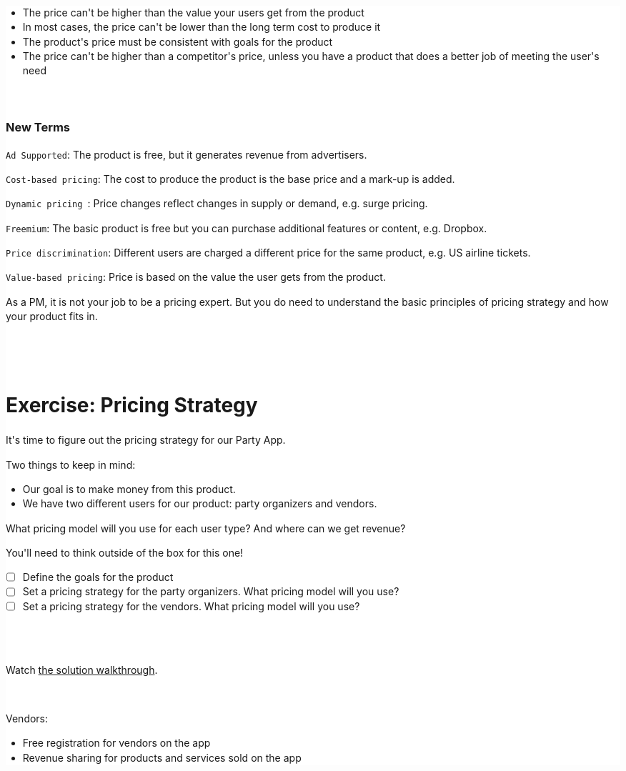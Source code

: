 - The price can't be higher than the value your users get from the product
- In most cases, the price can't be lower than the long term cost to produce it
- The product's price must be consistent with goals for the product
- The price can't be higher than a competitor's price, unless you have a product that does a better job of meeting the user's need

<br>

### New Terms

`Ad Supported`: The product is free, but it generates revenue from advertisers.

`Cost-based pricing`: The cost to produce the product is the base price and a mark-up is added.

`Dynamic pricing `: Price changes reflect changes in supply or demand, e.g. surge pricing.

`Freemium`: The basic product is free but you can purchase additional features or content, e.g. Dropbox.

`Price discrimination`: Different users are charged a different price for the same product, e.g. US airline tickets.

`Value-based pricing`: Price is based on the value the user gets from the product.

As a PM, it is not your job to be a pricing expert. But you do need to understand the basic principles of pricing strategy and how your product fits in.

<br>
<br>

# Exercise: Pricing Strategy

It's time to figure out the pricing strategy for our Party App.

Two things to keep in mind:

- Our goal is to make money from this product.
- We have two different users for our product: party organizers and vendors.


What pricing model will you use for each user type? And where can we get revenue?

You'll need to think outside of the box for this one!

- [ ] Define the goals for the product
- [ ] Set a pricing strategy for the party organizers. What pricing model will you use?
- [ ] Set a pricing strategy for the vendors. What pricing model will you use?

<br>
<br>

Watch [the solution walkthrough](https://youtu.be/ywBQjdwnH-I).

<br>

Vendors:

- Free registration for vendors on the app
- Revenue sharing for products and services sold on the app
